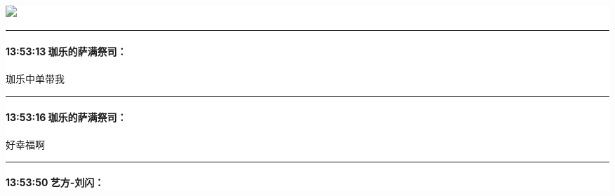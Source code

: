 ![](http://gchat.qpic.cn/gchatpic_new/1547952851/614391357-2401429555-5899AE0CFC4CB2B0BAF1B35327EDAD5B/0?term=2")

*****

#### 13:53:13  珈乐的萨满祭司：

珈乐中单带我

*****

#### 13:53:16  珈乐的萨满祭司：

好幸福啊

*****

#### 13:53:50  艺方-刘闪：

